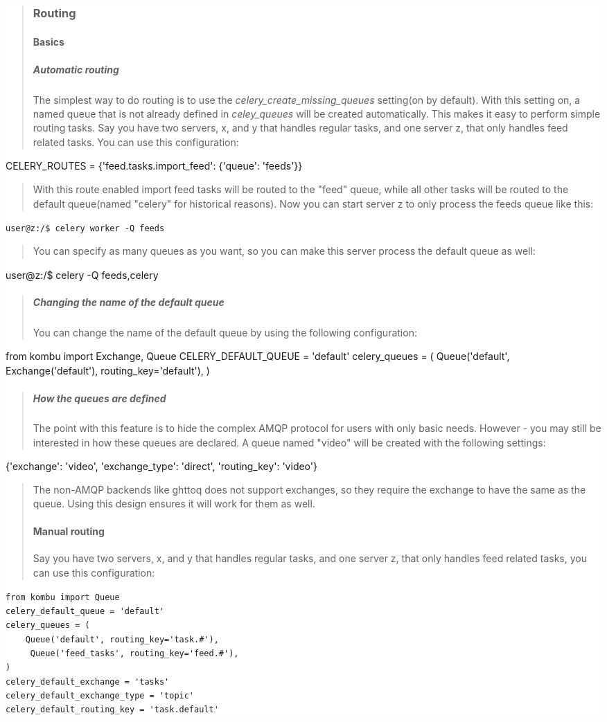 > ### Routing
> #### Basics
> ##### Automatic routing
> The simplest way to do routing is to use the *celery_create_missing_queues* setting(on by default).
> With this setting on, a named queue that is not already defined in *celey_queues* will be created automatically. This makes it easy to perform simple routing tasks.
> Say you have two servers, x, and y that handles regular tasks, and one server z, that only handles feed related tasks. You can use this configuration:
>   
   CELERY_ROUTES = {'feed.tasks.import_feed': {'queue': 'feeds'}}
> With this route enabled import feed tasks will be routed to the "feed" queue, while all other tasks will be routed to the default queue(named "celery" for historical reasons).
> Now you can start server z to only process the feeds queue like this:
>
    user@z:/$ celery worker -Q feeds
    
> You can specify as many queues as you want, so you can make this server process the default queue as well:
>
   user@z:/$ celery -Q feeds,celery
> ##### Changing the name of the default queue
> You can change the name of the default queue by using the following configuration:
>       
   from kombu import Exchange, Queue
   CELERY_DEFAULT_QUEUE = 'default'
   celery_queues = (
       Queue('default', Exchange('default'), routing_key='default'),
   )
> ##### How the queues are defined
> The point with this feature is to hide the complex AMQP protocol for users with only basic needs. However - you may still be interested in how these queues are declared.
> A queue named "video" will be created with the following settings:
>
   {'exchange': 'video', 
    'exchange_type': 'direct', 
    'routing_key': 'video'}
    
> The non-AMQP backends like ghttoq does not support exchanges, so they require the exchange to have the same as the queue. Using this design ensures it will work for them as well.
> #### Manual routing
> Say you have two servers, x, and y that handles regular tasks, and one server z, that only handles feed related tasks, you can use this configuration:
>   
    from kombu import Queue
    celery_default_queue = 'default'
    celery_queues = (
        Queue('default', routing_key='task.#'),
         Queue('feed_tasks', routing_key='feed.#'),
    )
    celery_default_exchange = 'tasks'
    celery_default_exchange_type = 'topic'
    celery_default_routing_key = 'task.default'
 